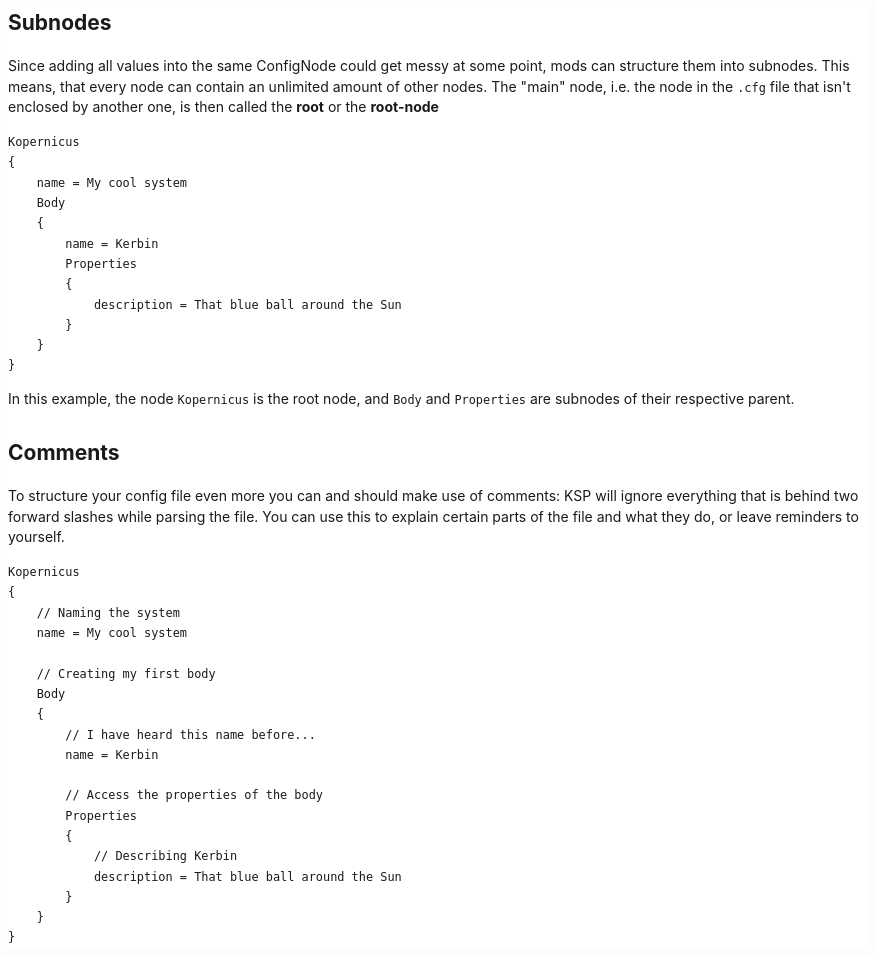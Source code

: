 ## Subnodes

Since adding all values into the same ConfigNode could get messy at some point, mods can structure them into subnodes. This means, that every node can contain an unlimited amount of other nodes. The "main" node, i.e. the node in the `.cfg` file that isn't enclosed by another one, is then called the **root** or the **root-node**

```text
Kopernicus
{
    name = My cool system
    Body
    {
        name = Kerbin
        Properties
        {
            description = That blue ball around the Sun
        }
    }
}
```

In this example, the node `Kopernicus` is the root node, and `Body` and `Properties` are subnodes of their respective parent.

## Comments

To structure your config file even more you can and should make use of comments: KSP will ignore everything that is behind two forward slashes while parsing the file. You can use this to explain certain parts of the file and what they do, or leave reminders to yourself.

```text
Kopernicus
{
    // Naming the system
    name = My cool system
    
    // Creating my first body
    Body
    {
        // I have heard this name before...
        name = Kerbin
        
        // Access the properties of the body
        Properties
        {
            // Describing Kerbin
            description = That blue ball around the Sun
        }
    }
}
```
